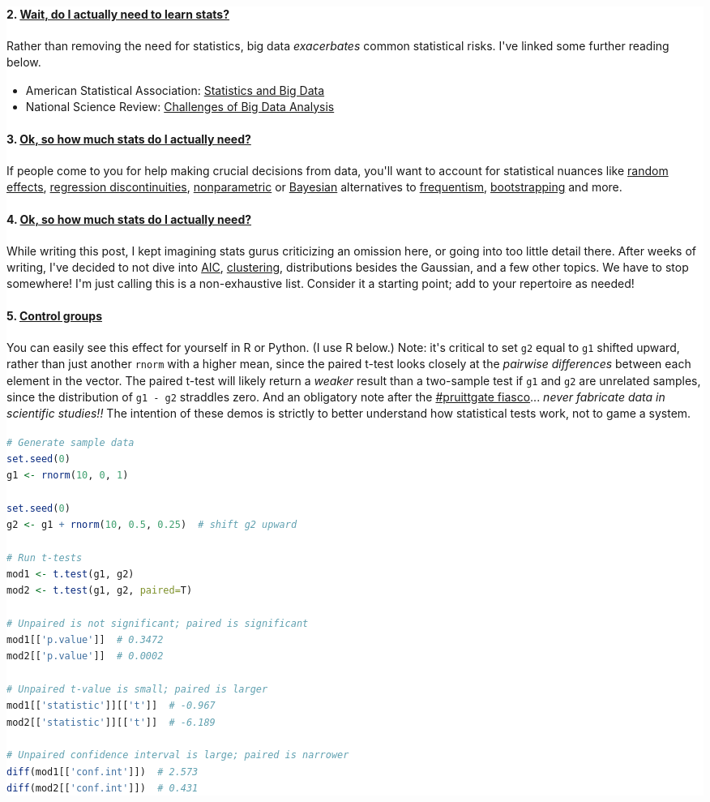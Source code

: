 #### 2. [Wait, do I actually need to learn stats?](#wait-do-i-actually-need-to-learn-stats)
Rather than removing the need for statistics, big data *exacerbates* common statistical risks. I've linked some further reading below.
* American Statistical Association: [Statistics and Big Data](http://higherlogicdownload.s3.amazonaws.com/AMSTAT/UploadedImages/49ecf7cf-cb26-4c1b-8380-3dea3b7d8a9d/BigDataOnePager.pdf)
* National Science Review: [Challenges of Big Data Analysis](https://www.ncbi.nlm.nih.gov/pmc/articles/PMC4236847/)

#### 3. [Ok, so how much stats do I actually need?](#ok-so-how-much-stats-do-i-actually-need)
If people come to you for help making crucial decisions from data, you'll want to account for statistical nuances like [random effects](https://www.theanalysisfactor.com/understanding-random-effects-in-mixed-models/), [regression discontinuities](https://en.wikipedia.org/wiki/Regression_discontinuity_design), [nonparametric](http://mlss.tuebingen.mpg.de/2015/slides/ghahramani/gp-neural-nets15.pdf) or [Bayesian](http://www.scholarpedia.org/article/Bayesian_statistics) alternatives to [frequentism](https://en.wikipedia.org/wiki/Frequentist_inference), [bootstrapping](https://en.wikipedia.org/wiki/Bootstrapping_(statistics)) and more.

#### 4. [Ok, so how much stats do I actually need?](#ok-so-how-much-stats-do-i-actually-need)
While writing this post, I kept imagining stats gurus criticizing an omission here, or going into too little detail there. After weeks of writing, I've decided to not dive into [AIC](https://en.wikipedia.org/wiki/Akaike_information_criterion), [clustering](https://en.wikipedia.org/wiki/Cluster_analysis), distributions besides the Gaussian, and a few other topics. We have to stop somewhere! I'm just calling this is a non-exhaustive list. Consider it a starting point; add to your repertoire as needed!

#### 5. [Control groups](#control-groups)
You can easily see this effect for yourself in R or Python. (I use R below.) Note: it's critical to set `g2` equal to `g1` shifted upward, rather than just another `rnorm` with a higher mean, since the paired t-test looks closely at the *pairwise differences* between each element in the vector. The paired t-test will likely return a *weaker* result than a two-sample test if `g1` and `g2` are unrelated samples, since the distribution of `g1 - g2` straddles zero. And an obligatory note after the [#pruittgate fiasco](https://www.nature.com/articles/d41586-020-00287-y)... *never fabricate data in scientific studies!!* The intention of these demos is strictly to better understand how statistical tests work, not to game a system.

```r
# Generate sample data
set.seed(0)
g1 <- rnorm(10, 0, 1)

set.seed(0)
g2 <- g1 + rnorm(10, 0.5, 0.25)  # shift g2 upward

# Run t-tests
mod1 <- t.test(g1, g2)
mod2 <- t.test(g1, g2, paired=T)

# Unpaired is not significant; paired is significant
mod1[['p.value']]  # 0.3472
mod2[['p.value']]  # 0.0002

# Unpaired t-value is small; paired is larger
mod1[['statistic']][['t']]  # -0.967
mod2[['statistic']][['t']]  # -6.189

# Unpaired confidence interval is large; paired is narrower
diff(mod1[['conf.int']])  # 2.573
diff(mod2[['conf.int']])  # 0.431
```
